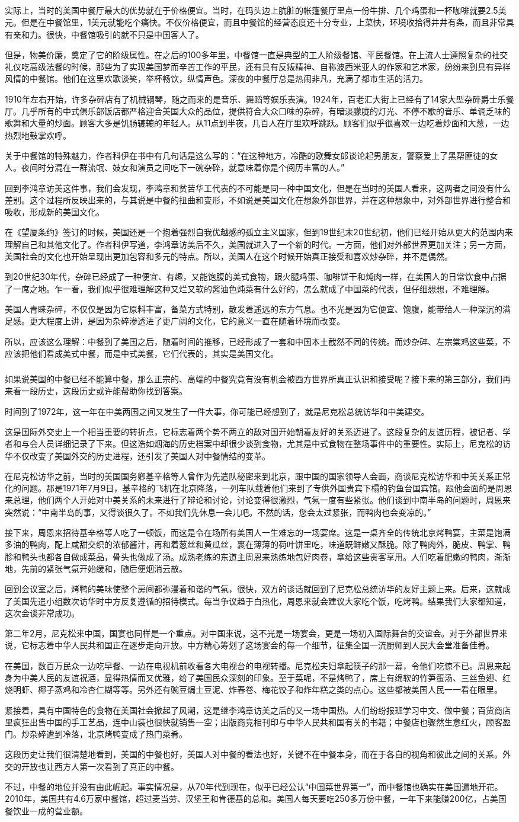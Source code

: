 实际上，当时的美国中餐厅最大的优势就在于价格便宜。当时，在码头边上肮脏的帐篷餐厅里点一份牛排、几个鸡蛋和一杯咖啡就要2.5美元。但是在中餐馆里，1美元就能吃个痛快。不仅价格便宜，而且中餐馆的经营态度还十分专业，上菜快，环境收拾得井井有条，而且非常具有亲和力。很快，中餐馆吸引的就不只是中国客人了。

但是，物美价廉，奠定了它的阶级属性。在之后的100多年里，中餐馆一直是典型的工人阶级餐馆、平民餐馆。在上流人士遵照复杂的社交礼仪吃高级法餐的时候，那些为了实现美国梦而辛苦工作的平民，还有具有反叛精神、自称波西米亚人的作家和艺术家，纷纷来到具有异样风情的中餐馆。他们在这里欢歌谈笑，举杯畅饮，纵情声色。深夜的中餐厅总是热闹非凡，充满了都市生活的活力。

1910年左右开始，许多杂碎店有了机械钢琴，随之而来的是音乐、舞蹈等娱乐表演。1924年，百老汇大街上已经有了14家大型杂碎爵士乐餐厅。几乎所有的中式俱乐部饭店都严格迎合美国大众的品位，提供符合大众口味的杂碎，有暗淡朦胧的灯光、不停不歇的音乐、单调乏味的歌舞和大量的炒面。顾客大多是饥肠辘辘的年轻人。从11点到半夜，几百人在厅里欢呼跳跃。顾客们似乎很喜欢一边吃着炒面和大葱，一边热烈地鼓掌欢呼。

关于中餐馆的特殊魅力，作者科伊在书中有几句话是这么写的：“在这种地方，冷酷的歌舞女郎谈论起男朋友，警察爱上了黑帮匪徒的女人。夜间时分混在一群流氓、妓女和演员之间吃下一碗杂碎，就意味着你是个阅历丰富的人。” 

回到李鸿章访美这件事，我们会发现，李鸿章和贫苦华工代表的不可能是同一种中国文化，但是在当时的美国人看来，这两者之间没有什么差别。这个过程所反映出来的，与其说是中餐的扭曲和变形，不如说是美国文化在想象外部世界，并在这种想象中，对外部世界进行整合和吸收，形成新的美国文化。

在《望厦条约》签订的时候，美国还是一个抱着强烈自我优越感的孤立主义国家，但到19世纪末20世纪初，他们已经开始从更大的范围内来理解自己和其他文化了。作者科伊写道，李鸿章访美后不久，美国就进入了一个新的时代。一方面，他们对外部世界更加关注；另一方面，美国社会的文化也开始呈现出更加包容和多元的特点。所以，美国人在这个时候开始真正接受和喜欢炒杂碎，并不是偶然。

到20世纪30年代，杂碎已经成了一种便宜、有趣，又能饱腹的美式食物，跟火腿鸡蛋、咖啡饼干和炖肉一样，在美国人的日常饮食中占据了一席之地。乍一看，我们似乎很难理解这种又烂又软的酱油色炖菜有什么好的，怎么就成了中国菜的代表，但仔细想想，不难理解。

美国人青睐杂碎，不仅仅是因为它原料丰富，备菜方式特别，散发着遥远的东方气息。也不光是因为它便宜、饱腹，能带给人一种深沉的满足感。更大程度上讲，是因为杂碎渗透进了更广阔的文化，它的意义一直在随着环境而改变。

所以，应该这么理解：中餐到了美国之后，随着时间的推移，已经形成了一套和中国本土截然不同的传统。而炒杂碎、左宗棠鸡这些菜，不应该把他们看成美式中餐，而是中式美餐，它们代表的，其实是美国文化。

###  



如果说美国的中餐已经不能算中餐，那么正宗的、高端的中餐究竟有没有机会被西方世界所真正认识和接受呢？接下来的第三部分，我们再来看一段历史，这段历史或许能帮助你找到答案。

时间到了1972年，这一年在中美两国之间又发生了一件大事，你可能已经想到了，就是尼克松总统访华和中美建交。

这是国际外交史上一个相当重要的转折点，它标志着两个势不两立的敌对国开始朝着友好的关系迈进了。这段复杂的友谊历程，被记者、学者和与会人员详细记录了下来。但这浩如烟海的历史档案中却很少谈到食物，尤其是中式食物在整场事件中的重要性。实际上，尼克松的访华不仅改变了美国外交的历史进程，还引发了美国人对中餐情结的变革。

在尼克松访华之前，当时的美国国务卿基辛格等人曾作为先遣队秘密来到北京，跟中国的国家领导人会面，商谈尼克松访华和中美关系正常化的问题。那是1971年7月9日，基辛格的飞机在北京降落，一列车队载着他们来到了专供外国贵宾下榻的钓鱼台国宾馆。跟他会面的是周恩来总理，他们两个人开始对中美关系的未来进行了辩论和讨论，讨论变得很激烈，气氛一度有些紧张。他们谈到中南半岛的问题时，周恩来突然说：“中南半岛的事，又得谈很久了。不如我们先休息一会儿吧。不然的话，您会太过紧张，而鸭肉也会变凉的。”

接下来，周恩来招待基辛格等人吃了一顿饭，而这是令在场所有美国人一生难忘的一场宴席。这是一桌齐全的传统北京烤鸭宴，主菜是饱满多油的鸭肉，配上咸甜交织的浓郁酱汁，再和着葱丝和黄瓜丝，裹在薄薄的荷叶饼里吃，味道既鲜嫩又酥脆。除了鸭肉外，脆皮、鸭掌、鸭胗和鸭头也都各自做成菜品，骨头也做成了汤。成熟老练的东道主周恩来熟练地包好肉卷，拿给这些贵客享用。人们吃着肥嫩的鸭肉，渐渐地，先前的紧张气氛开始缓和，随后便烟消云散。

回到会议室之后，烤鸭的美味使整个房间都弥漫着和谐的气氛，很快，双方的谈话就回到了尼克松总统访华的友好主题上来。后来，这就成了美国先遣小组数次访华时中方反复遵循的招待模式。每当争议趋于白热化，周恩来就会建议大家吃个饭，吃烤鸭。结果我们大家都知道，这次会谈非常成功。

第二年2月，尼克松来中国，国宴也同样是一个重点。对中国来说，这不光是一场宴会，更是一场初入国际舞台的交谊会。对于外部世界来说，它标志着中华人民共和国正在逐步走向开放。中方精心筹划了这场宴会的每一个细节，征集全国一流厨师到人民大会堂准备佳肴。

在美国，数百万民众一边吃早餐、一边在电视机前收看各大电视台的电视转播。尼克松夫妇拿起筷子的那一幕，令他们吃惊不已。周恩来起身为中美人民的友谊祝酒，显得热情而又优雅，给了美国民众深刻的印象。至于菜呢，不是烤鸭了，席上有绵软的竹笋蛋汤、三丝鱼翅、红烧明虾、椰子蒸鸡和冷杏仁糊等等。另外还有豌豆焗土豆泥、炸春卷、梅花饺子和炸年糕之类的点心。这些都被美国人民一一看在眼里。

紧接着，具有中国特色的食物在美国社会掀起了风潮，这是继李鸿章访美之后的又一场中国热。人们纷纷报班学习中文、做中餐；百货商店里疯狂出售中国的手工艺品，连中山装也很快就销售一空；出版商竞相刊印与中华人民共和国有关的书籍；中餐店也骤然生意红火，顾客盈门。炒杂碎遭到冷落，北京烤鸭变成了热门菜肴。

这段历史让我们很清楚地看到，美国的中餐也好，美国人对中餐的看法也好，关键不在中餐本身，而在于各自的视角和彼此之间的关系。外交的开放也让西方人第一次看到了真正的中餐。

不过，中餐的地位并没有由此崛起。事实情况是，从70年代到现在，似乎已经公认“中国菜世界第一”，而中餐馆也确实在美国遍地开花。2010年，美国共有4.6万家中餐馆，超过麦当劳、汉堡王和肯德基的总和。美国人每天要吃250多万份中餐，一年下来能赚200亿，占美国餐饮业一成的营业额。
